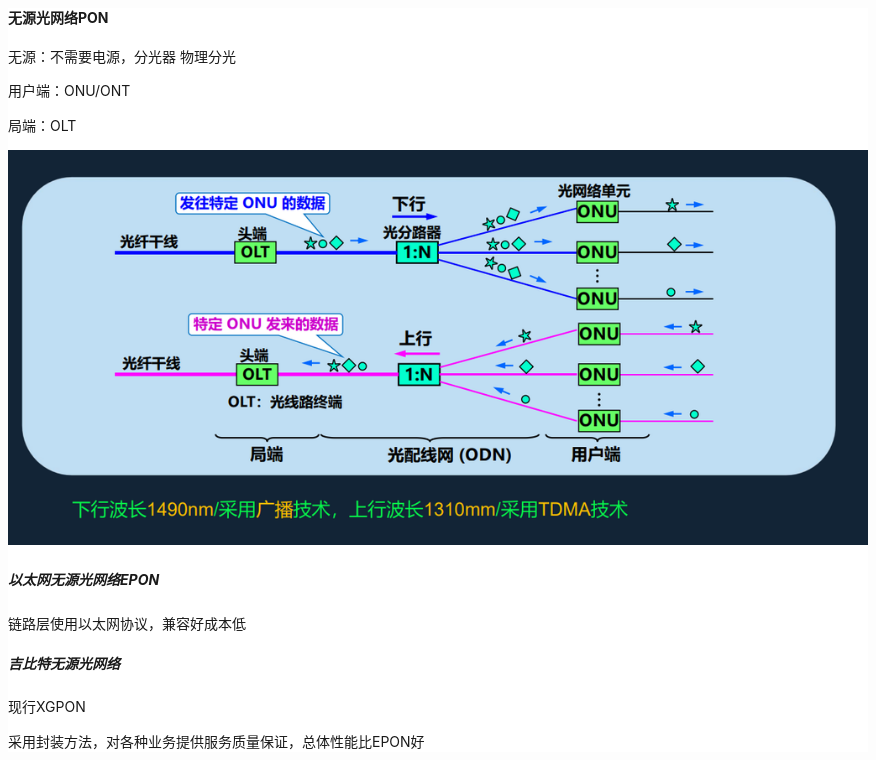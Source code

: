 
#### 无源光网络PON

无源：不需要电源，分光器 物理分光

用户端：ONU/ONT

局端：OLT

![image-20250317204029006](%E7%89%A9%E7%90%86%E5%B1%82.assets/image-20250317204029006.png)

##### 以太网无源光网络EPON

链路层使用以太网协议，兼容好成本低

##### 吉比特无源光网络

现行XGPON

采用封装方法，对各种业务提供服务质量保证，总体性能比EPON好